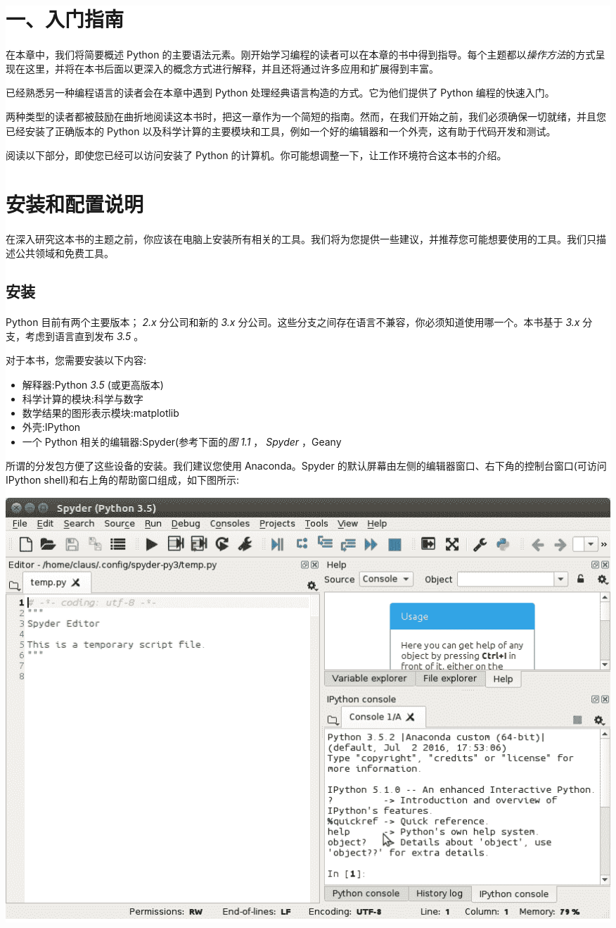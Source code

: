 # 一、入门指南

在本章中，我们将简要概述 Python 的主要语法元素。刚开始学习编程的读者可以在本章的书中得到指导。每个主题都以*操作方法*的方式呈现在这里，并将在本书后面以更深入的概念方式进行解释，并且还将通过许多应用和扩展得到丰富。

已经熟悉另一种编程语言的读者会在本章中遇到 Python 处理经典语言构造的方式。它为他们提供了 Python 编程的快速入门。

两种类型的读者都被鼓励在曲折地阅读这本书时，把这一章作为一个简短的指南。然而，在我们开始之前，我们必须确保一切就绪，并且您已经安装了正确版本的 Python 以及科学计算的主要模块和工具，例如一个好的编辑器和一个外壳，这有助于代码开发和测试。

阅读以下部分，即使您已经可以访问安装了 Python 的计算机。你可能想调整一下，让工作环境符合这本书的介绍。

# 安装和配置说明

在深入研究这本书的主题之前，你应该在电脑上安装所有相关的工具。我们将为您提供一些建议，并推荐您可能想要使用的工具。我们只描述公共领域和免费工具。

## 安装

Python 目前有两个主要版本； *2.x* 分公司和新的 *3.x* 分公司。这些分支之间存在语言不兼容，你必须知道使用哪一个。本书基于 *3.x* 分支，考虑到语言直到发布 *3.5* 。

对于本书，您需要安装以下内容:

*   解释器:Python *3.5* (或更高版本)
*   科学计算的模块:科学与数字
*   数学结果的图形表示模块:matplotlib
*   外壳:IPython
*   一个 Python 相关的编辑器:Spyder(参考下面的*图 1.1* ， *Spyder* ，Geany

所谓的分发包方便了这些设备的安装。我们建议您使用 Anaconda。Spyder 的默认屏幕由左侧的编辑器窗口、右下角的控制台窗口(可访问 IPython shell)和右上角的帮助窗口组成，如下图所示:

![Installation](img/spyder.jpg)
